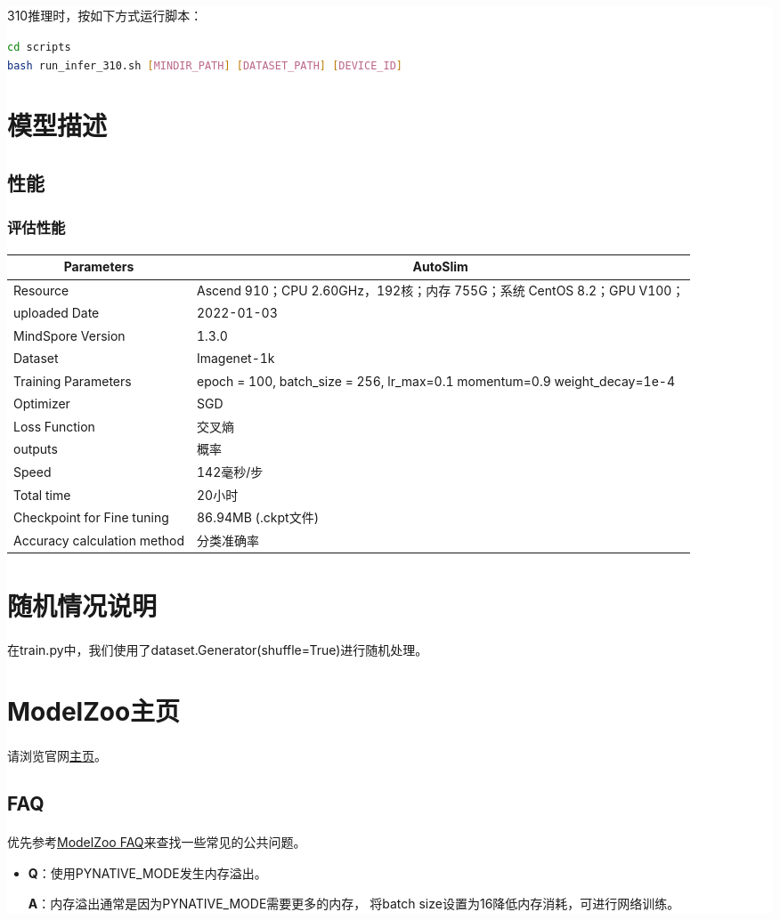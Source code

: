 310推理时，按如下方式运行脚本：

```bash
cd scripts
bash run_infer_310.sh [MINDIR_PATH] [DATASET_PATH] [DEVICE_ID]
```

# 模型描述

## 性能

### 评估性能

| Parameters            | AutoSlim  |
| ------------------ | -------------------|
| Resource          | Ascend 910；CPU 2.60GHz，192核；内存 755G；系统 CentOS 8.2；GPU V100；   |
| uploaded Date    | 2022-01-03       |
| MindSpore Version    | 1.3.0           |
| Dataset      |  Imagenet-1k   |
| Training Parameters   | epoch = 100, batch_size = 256, lr_max=0.1  momentum=0.9  weight_decay=1e-4  |
| Optimizer     | SGD  |
| Loss Function   |  交叉熵 |
| outputs      | 概率   |
| Speed      | 142毫秒/步   |
| Total time    |  20小时       |
| Checkpoint for Fine tuning |  86.94MB (.ckpt文件)   |
| Accuracy calculation method   |  分类准确率    |

# 随机情况说明

在train.py中，我们使用了dataset.Generator(shuffle=True)进行随机处理。

# ModelZoo主页

请浏览官网[主页](<https://gitee.com/mindspore/models>)。  

## FAQ

优先参考[ModelZoo FAQ](https://gitee.com/mindspore/models/blob/master/README_CN.md#faq)来查找一些常见的公共问题。

- **Q**：使用PYNATIVE_MODE发生内存溢出。

  **A**：内存溢出通常是因为PYNATIVE_MODE需要更多的内存， 将batch size设置为16降低内存消耗，可进行网络训练。